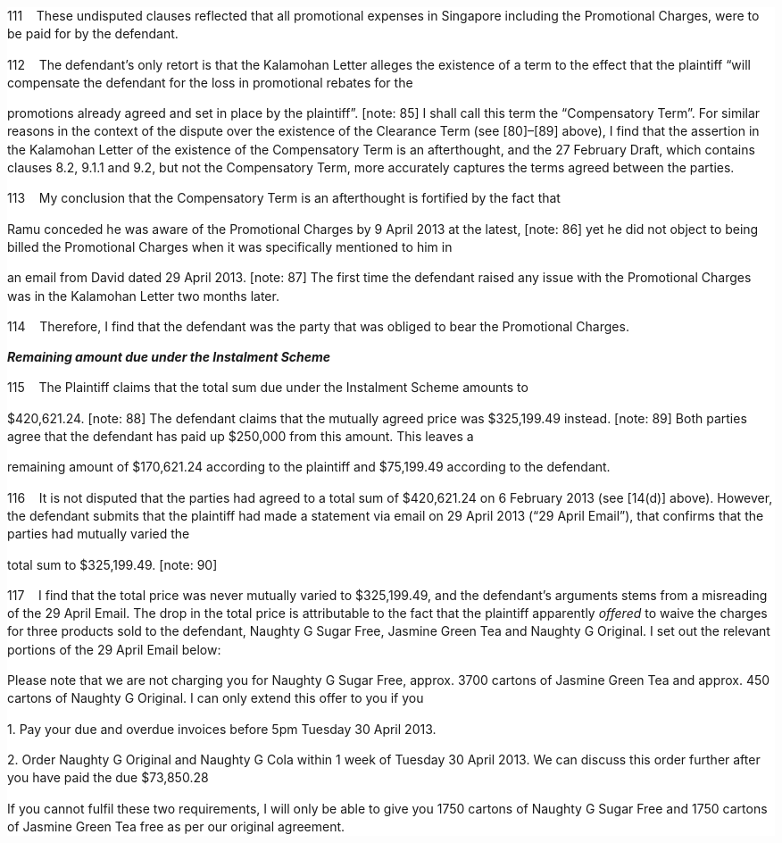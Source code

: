 111    These undisputed clauses reflected that all promotional expenses in Singapore including the Promotional Charges, were to be paid for by the defendant. 

112    The defendant’s only retort is that the Kalamohan Letter alleges the existence of a term to the effect that the plaintiff “will compensate the defendant for the loss in promotional rebates for the 

promotions already agreed and set in place by the plaintiff”. [note: 85] I shall call this term the “Compensatory Term”. For similar reasons in the context of the dispute over the existence of the Clearance Term (see [80]–[89] above), I find that the assertion in the Kalamohan Letter of the existence of the Compensatory Term is an afterthought, and the 27 February Draft, which contains clauses 8.2, 9.1.1 and 9.2, but not the Compensatory Term, more accurately captures the terms agreed between the parties. 


113    My conclusion that the Compensatory Term is an afterthought is fortified by the fact that 

Ramu conceded he was aware of the Promotional Charges by 9 April 2013 at the latest, [note: 86] yet he did not object to being billed the Promotional Charges when it was specifically mentioned to him in 

an email from David dated 29 April 2013. [note: 87] The first time the defendant raised any issue with the Promotional Charges was in the Kalamohan Letter two months later. 

114    Therefore, I find that the defendant was the party that was obliged to bear the Promotional Charges. 

**_Remaining amount due under the Instalment Scheme_** 

115    The Plaintiff claims that the total sum due under the Instalment Scheme amounts to 

$420,621.24. [note: 88] The defendant claims that the mutually agreed price was $325,199.49 instead. [note: 89] Both parties agree that the defendant has paid up $250,000 from this amount. This leaves a 

remaining amount of $170,621.24 according to the plaintiff and $75,199.49 according to the defendant. 

116    It is not disputed that the parties had agreed to a total sum of $420,621.24 on 6 February 2013 (see [14(d)] above). However, the defendant submits that the plaintiff had made a statement via email on 29 April 2013 (“29 April Email”), that confirms that the parties had mutually varied the 

total sum to $325,199.49. [note: 90] 

117    I find that the total price was never mutually varied to $325,199.49, and the defendant’s arguments stems from a misreading of the 29 April Email. The drop in the total price is attributable to the fact that the plaintiff apparently _offered_ to waive the charges for three products sold to the defendant, Naughty G Sugar Free, Jasmine Green Tea and Naughty G Original. I set out the relevant portions of the 29 April Email below: 

 Please note that we are not charging you for Naughty G Sugar Free, approx. 3700 cartons of Jasmine Green Tea and approx. 450 cartons of Naughty G Original. I can only extend this offer to you if you 

1\. Pay your due and overdue invoices before 5pm Tuesday 30 April 2013. 

2\. Order Naughty G Original and Naughty G Cola within 1 week of Tuesday 30 April 2013. We can discuss this order further after you have paid the due $73,850.28 

 If you cannot fulfil these two requirements, I will only be able to give you 1750 cartons of Naughty G Sugar Free and 1750 cartons of Jasmine Green Tea free as per our original agreement. 
